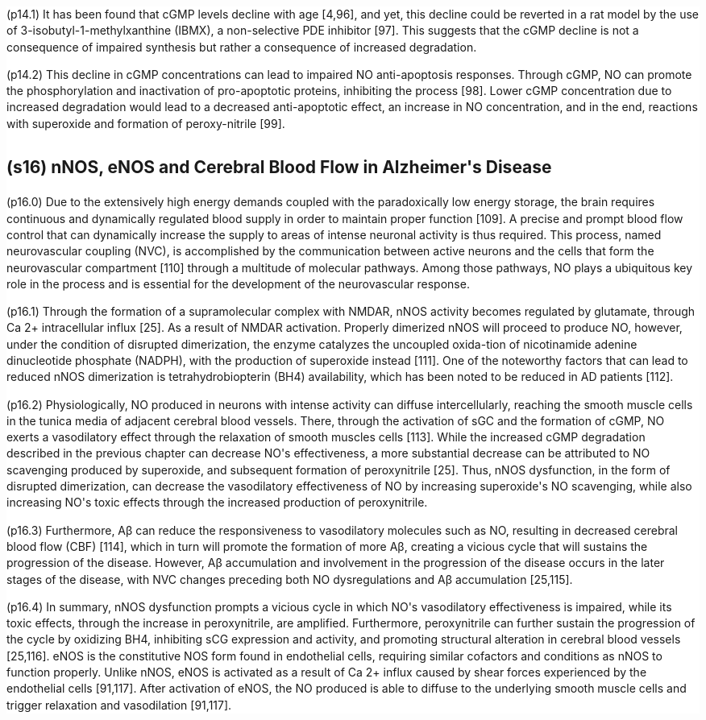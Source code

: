 (p14.1) It has been found that cGMP levels decline with age [4,96], and yet, this decline could be reverted in a rat model by the use of 3-isobutyl-1-methylxanthine (IBMX), a non-selective PDE inhibitor [97]. This suggests that the cGMP decline is not a consequence of impaired synthesis but rather a consequence of increased degradation.

(p14.2) This decline in cGMP concentrations can lead to impaired NO anti-apoptosis responses. Through cGMP, NO can promote the phosphorylation and inactivation of pro-apoptotic proteins, inhibiting the process [98]. Lower cGMP concentration due to increased degradation would lead to a decreased anti-apoptotic effect, an increase in NO concentration, and in the end, reactions with superoxide and formation of peroxy-nitrile [99].
## (s16) nNOS, eNOS and Cerebral Blood Flow in Alzheimer's Disease
(p16.0) Due to the extensively high energy demands coupled with the paradoxically low energy storage, the brain requires continuous and dynamically regulated blood supply in order to maintain proper function [109]. A precise and prompt blood flow control that can dynamically increase the supply to areas of intense neuronal activity is thus required. This process, named neurovascular coupling (NVC), is accomplished by the communication between active neurons and the cells that form the neurovascular compartment [110] through a multitude of molecular pathways. Among those pathways, NO plays a ubiquitous key role in the process and is essential for the development of the neurovascular response.

(p16.1) Through the formation of a supramolecular complex with NMDAR, nNOS activity becomes regulated by glutamate, through Ca 2+ intracellular influx [25]. As a result of NMDAR activation. Properly dimerized nNOS will proceed to produce NO, however, under the condition of disrupted dimerization, the enzyme catalyzes the uncoupled oxida-tion of nicotinamide adenine dinucleotide phosphate (NADPH), with the production of superoxide instead [111]. One of the noteworthy factors that can lead to reduced nNOS dimerization is tetrahydrobiopterin (BH4) availability, which has been noted to be reduced in AD patients [112].

(p16.2) Physiologically, NO produced in neurons with intense activity can diffuse intercellularly, reaching the smooth muscle cells in the tunica media of adjacent cerebral blood vessels. There, through the activation of sGC and the formation of cGMP, NO exerts a vasodilatory effect through the relaxation of smooth muscles cells [113]. While the increased cGMP degradation described in the previous chapter can decrease NO's effectiveness, a more substantial decrease can be attributed to NO scavenging produced by superoxide, and subsequent formation of peroxynitrile [25]. Thus, nNOS dysfunction, in the form of disrupted dimerization, can decrease the vasodilatory effectiveness of NO by increasing superoxide's NO scavenging, while also increasing NO's toxic effects through the increased production of peroxynitrile.

(p16.3) Furthermore, Aβ can reduce the responsiveness to vasodilatory molecules such as NO, resulting in decreased cerebral blood flow (CBF) [114], which in turn will promote the formation of more Aβ, creating a vicious cycle that will sustains the progression of the disease. However, Aβ accumulation and involvement in the progression of the disease occurs in the later stages of the disease, with NVC changes preceding both NO dysregulations and Aβ accumulation [25,115].

(p16.4) In summary, nNOS dysfunction prompts a vicious cycle in which NO's vasodilatory effectiveness is impaired, while its toxic effects, through the increase in peroxynitrile, are amplified. Furthermore, peroxynitrile can further sustain the progression of the cycle by oxidizing BH4, inhibiting sCG expression and activity, and promoting structural alteration in cerebral blood vessels [25,116]. eNOS is the constitutive NOS form found in endothelial cells, requiring similar cofactors and conditions as nNOS to function properly. Unlike nNOS, eNOS is activated as a result of Ca 2+ influx caused by shear forces experienced by the endothelial cells [91,117]. After activation of eNOS, the NO produced is able to diffuse to the underlying smooth muscle cells and trigger relaxation and vasodilation [91,117].
